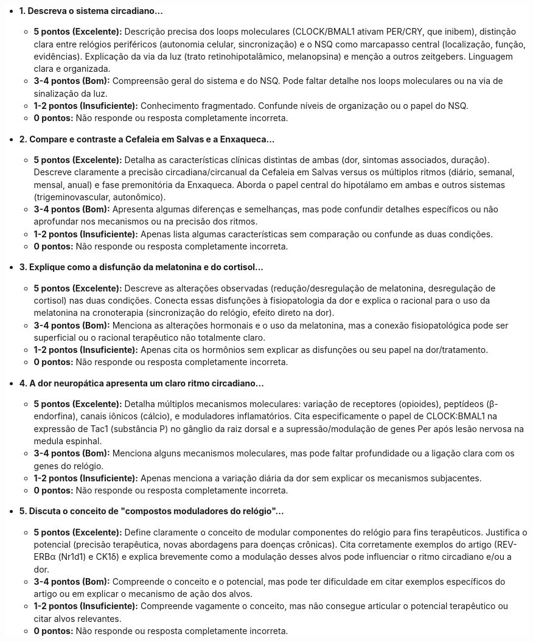   * **1. Descreva o sistema circadiano...**

      * **5 pontos (Excelente):** Descrição precisa dos loops moleculares (CLOCK/BMAL1 ativam PER/CRY, que inibem), distinção clara entre relógios periféricos (autonomia celular, sincronização) e o NSQ como marcapasso central (localização, função, evidências). Explicação da via da luz (trato retinohipotalâmico, melanopsina) e menção a outros zeitgebers. Linguagem clara e organizada.
      * **3-4 pontos (Bom):** Compreensão geral do sistema e do NSQ. Pode faltar detalhe nos loops moleculares ou na via de sinalização da luz.
      * **1-2 pontos (Insuficiente):** Conhecimento fragmentado. Confunde níveis de organização ou o papel do NSQ.
      * **0 pontos:** Não responde ou resposta completamente incorreta.

  * **2. Compare e contraste a Cefaleia em Salvas e a Enxaqueca...**

      * **5 pontos (Excelente):** Detalha as características clínicas distintas de ambas (dor, sintomas associados, duração). Descreve claramente a precisão circadiana/circanual da Cefaleia em Salvas versus os múltiplos ritmos (diário, semanal, mensal, anual) e fase premonitória da Enxaqueca. Aborda o papel central do hipotálamo em ambas e outros sistemas (trigeminovascular, autonômico).
      * **3-4 pontos (Bom):** Apresenta algumas diferenças e semelhanças, mas pode confundir detalhes específicos ou não aprofundar nos mecanismos ou na precisão dos ritmos.
      * **1-2 pontos (Insuficiente):** Apenas lista algumas características sem comparação ou confunde as duas condições.
      * **0 pontos:** Não responde ou resposta completamente incorreta.

  * **3. Explique como a disfunção da melatonina e do cortisol...**

      * **5 pontos (Excelente):** Descreve as alterações observadas (redução/desregulação de melatonina, desregulação de cortisol) nas duas condições. Conecta essas disfunções à fisiopatologia da dor e explica o racional para o uso da melatonina na cronoterapia (sincronização do relógio, efeito direto na dor).
      * **3-4 pontos (Bom):** Menciona as alterações hormonais e o uso da melatonina, mas a conexão fisiopatológica pode ser superficial ou o racional terapêutico não totalmente claro.
      * **1-2 pontos (Insuficiente):** Apenas cita os hormônios sem explicar as disfunções ou seu papel na dor/tratamento.
      * **0 pontos:** Não responde ou resposta completamente incorreta.

  * **4. A dor neuropática apresenta um claro ritmo circadiano...**

      * **5 pontos (Excelente):** Detalha múltiplos mecanismos moleculares: variação de receptores (opioides), peptídeos (β-endorfina), canais iônicos (cálcio), e moduladores inflamatórios. Cita especificamente o papel de CLOCK:BMAL1 na expressão de Tac1 (substância P) no gânglio da raiz dorsal e a supressão/modulação de genes Per após lesão nervosa na medula espinhal.
      * **3-4 pontos (Bom):** Menciona alguns mecanismos moleculares, mas pode faltar profundidade ou a ligação clara com os genes do relógio.
      * **1-2 pontos (Insuficiente):** Apenas menciona a variação diária da dor sem explicar os mecanismos subjacentes.
      * **0 pontos:** Não responde ou resposta completamente incorreta.

  * **5. Discuta o conceito de "compostos moduladores do relógio"...**

      * **5 pontos (Excelente):** Define claramente o conceito de modular componentes do relógio para fins terapêuticos. Justifica o potencial (precisão terapêutica, novas abordagens para doenças crônicas). Cita corretamente exemplos do artigo (REV-ERBα (Nr1d1) e CK1δ) e explica brevemente como a modulação desses alvos pode influenciar o ritmo circadiano e/ou a dor.
      * **3-4 pontos (Bom):** Compreende o conceito e o potencial, mas pode ter dificuldade em citar exemplos específicos do artigo ou em explicar o mecanismo de ação dos alvos.
      * **1-2 pontos (Insuficiente):** Compreende vagamente o conceito, mas não consegue articular o potencial terapêutico ou citar alvos relevantes.
      * **0 pontos:** Não responde ou resposta completamente incorreta.
